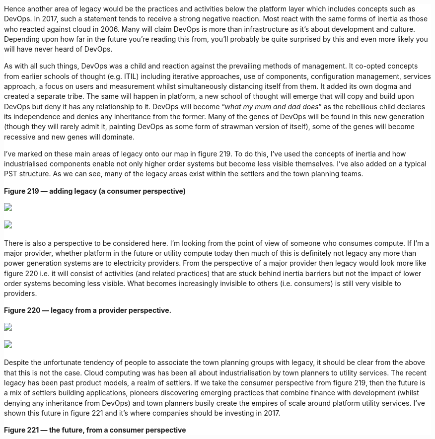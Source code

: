Hence another area of legacy would be the practices and activities below the platform layer which includes concepts such as DevOps. In 2017, such a statement tends to receive a strong negative reaction. Most react with the same forms of inertia as those who reacted against cloud in 2006. Many will claim DevOps is more than infrastructure as it’s about development and culture. Depending upon how far in the future you’re reading this from, you’ll probably be quite surprised by this and even more likely you will have never heard of DevOps.

As with all such things, DevOps was a child and reaction against the prevailing methods of management. It co-opted concepts from earlier schools of thought (e.g. ITIL) including iterative approaches, use of components, configuration management, services approach, a focus on users and measurement whilst simultaneously distancing itself from them. It added its own dogma and created a separate tribe. The same will happen in platform, a new school of thought will emerge that will copy and build upon DevOps but deny it has any relationship to it. DevOps will become “_what my mum and dad does_” as the rebellious child declares its independence and denies any inheritance from the former. Many of the genes of DevOps will be found in this new generation (though they will rarely admit it, painting DevOps as some form of strawman version of itself), some of the genes will become recessive and new genes will dominate.

I’ve marked on these main areas of legacy onto our map in figure 219. To do this, I’ve used the concepts of inertia and how industrialised components enable not only higher order systems but become less visible themselves. I’ve also added on a typical PST structure. As we can see, many of the legacy areas exist within the settlers and the town planning teams.

**Figure 219 — adding legacy (a consumer perspective)**

![](https://miro.medium.com/max/30/1*DeV2VHz3_pe_FpBBAZLmXw.jpeg?q=20)

![](https://miro.medium.com/max/700/1*DeV2VHz3_pe_FpBBAZLmXw.jpeg)

There is also a perspective to be considered here. I’m looking from the point of view of someone who consumes compute. If I’m a major provider, whether platform in the future or utility compute today then much of this is definitely not legacy any more than power generation systems are to electricity providers. From the perspective of a major provider then legacy would look more like figure 220 i.e. it will consist of activities (and related practices) that are stuck behind inertia barriers but not the impact of lower order systems becoming less visible. What becomes increasingly invisible to others (i.e. consumers) is still very visible to providers.

**Figure 220 — legacy from a provider perspective.**

![](https://miro.medium.com/max/30/1*ufRSuPjcNv2GMnjOC4HqtA.jpeg?q=20)

![](https://miro.medium.com/max/700/1*ufRSuPjcNv2GMnjOC4HqtA.jpeg)

Despite the unfortunate tendency of people to associate the town planning groups with legacy, it should be clear from the above that this is not the case. Cloud computing was has been all about industrialisation by town planners to utility services. The recent legacy has been past product models, a realm of settlers. If we take the consumer perspective from figure 219, then the future is a mix of settlers building applications, pioneers discovering emerging practices that combine finance with development (whilst denying any inheritance from DevOps) and town planners busily create the empires of scale around platform utility services. I’ve shown this future in figure 221 and it’s where companies should be investing in 2017.

**Figure 221 — the future, from a consumer perspective**
